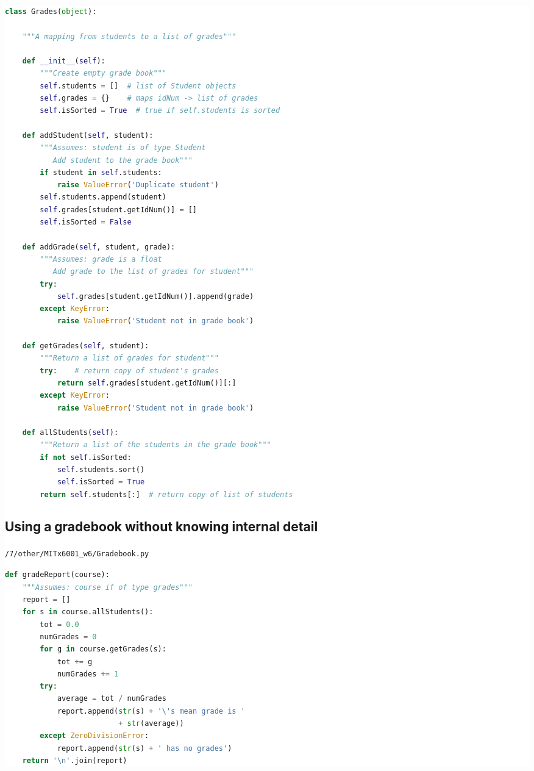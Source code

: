 ```py
class Grades(object):

    """A mapping from students to a list of grades"""

    def __init__(self):
        """Create empty grade book"""
        self.students = []  # list of Student objects
        self.grades = {}    # maps idNum -> list of grades
        self.isSorted = True  # true if self.students is sorted

    def addStudent(self, student):
        """Assumes: student is of type Student
           Add student to the grade book"""
        if student in self.students:
            raise ValueError('Duplicate student')
        self.students.append(student)
        self.grades[student.getIdNum()] = []
        self.isSorted = False

    def addGrade(self, student, grade):
        """Assumes: grade is a float
           Add grade to the list of grades for student"""
        try:
            self.grades[student.getIdNum()].append(grade)
        except KeyError:
            raise ValueError('Student not in grade book')

    def getGrades(self, student):
        """Return a list of grades for student"""
        try:    # return copy of student's grades
            return self.grades[student.getIdNum()][:]
        except KeyError:
            raise ValueError('Student not in grade book')

    def allStudents(self):
        """Return a list of the students in the grade book"""
        if not self.isSorted:
            self.students.sort()
            self.isSorted = True
        return self.students[:]  # return copy of list of students
```

## Using a gradebook without knowing internal detail

`/7/other/MITx6001_w6/Gradebook.py`

```py
def gradeReport(course):
    """Assumes: course if of type grades"""
    report = []
    for s in course.allStudents():
        tot = 0.0
        numGrades = 0
        for g in course.getGrades(s):
            tot += g
            numGrades += 1
        try:
            average = tot / numGrades
            report.append(str(s) + '\'s mean grade is '
                          + str(average))
        except ZeroDivisionError:
            report.append(str(s) + ' has no grades')
    return '\n'.join(report)
```